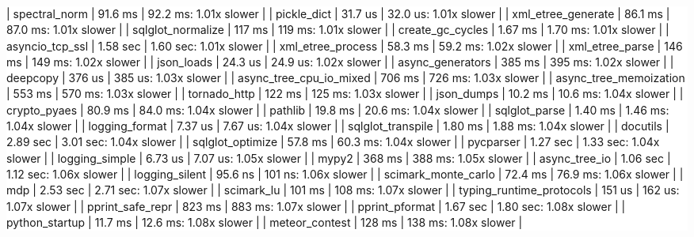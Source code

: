 | spectral_norm            | 91.6 ms                                                      | 92.2 ms: 1.01x slower                                                      |
| pickle_dict              | 31.7 us                                                      | 32.0 us: 1.01x slower                                                      |
| xml_etree_generate       | 86.1 ms                                                      | 87.0 ms: 1.01x slower                                                      |
| sqlglot_normalize        | 117 ms                                                       | 119 ms: 1.01x slower                                                       |
| create_gc_cycles         | 1.67 ms                                                      | 1.70 ms: 1.01x slower                                                      |
| asyncio_tcp_ssl          | 1.58 sec                                                     | 1.60 sec: 1.01x slower                                                     |
| xml_etree_process        | 58.3 ms                                                      | 59.2 ms: 1.02x slower                                                      |
| xml_etree_parse          | 146 ms                                                       | 149 ms: 1.02x slower                                                       |
| json_loads               | 24.3 us                                                      | 24.9 us: 1.02x slower                                                      |
| async_generators         | 385 ms                                                       | 395 ms: 1.02x slower                                                       |
| deepcopy                 | 376 us                                                       | 385 us: 1.03x slower                                                       |
| async_tree_cpu_io_mixed  | 706 ms                                                       | 726 ms: 1.03x slower                                                       |
| async_tree_memoization   | 553 ms                                                       | 570 ms: 1.03x slower                                                       |
| tornado_http             | 122 ms                                                       | 125 ms: 1.03x slower                                                       |
| json_dumps               | 10.2 ms                                                      | 10.6 ms: 1.04x slower                                                      |
| crypto_pyaes             | 80.9 ms                                                      | 84.0 ms: 1.04x slower                                                      |
| pathlib                  | 19.8 ms                                                      | 20.6 ms: 1.04x slower                                                      |
| sqlglot_parse            | 1.40 ms                                                      | 1.46 ms: 1.04x slower                                                      |
| logging_format           | 7.37 us                                                      | 7.67 us: 1.04x slower                                                      |
| sqlglot_transpile        | 1.80 ms                                                      | 1.88 ms: 1.04x slower                                                      |
| docutils                 | 2.89 sec                                                     | 3.01 sec: 1.04x slower                                                     |
| sqlglot_optimize         | 57.8 ms                                                      | 60.3 ms: 1.04x slower                                                      |
| pycparser                | 1.27 sec                                                     | 1.33 sec: 1.04x slower                                                     |
| logging_simple           | 6.73 us                                                      | 7.07 us: 1.05x slower                                                      |
| mypy2                    | 368 ms                                                       | 388 ms: 1.05x slower                                                       |
| async_tree_io            | 1.06 sec                                                     | 1.12 sec: 1.06x slower                                                     |
| logging_silent           | 95.6 ns                                                      | 101 ns: 1.06x slower                                                       |
| scimark_monte_carlo      | 72.4 ms                                                      | 76.9 ms: 1.06x slower                                                      |
| mdp                      | 2.53 sec                                                     | 2.71 sec: 1.07x slower                                                     |
| scimark_lu               | 101 ms                                                       | 108 ms: 1.07x slower                                                       |
| typing_runtime_protocols | 151 us                                                       | 162 us: 1.07x slower                                                       |
| pprint_safe_repr         | 823 ms                                                       | 883 ms: 1.07x slower                                                       |
| pprint_pformat           | 1.67 sec                                                     | 1.80 sec: 1.08x slower                                                     |
| python_startup           | 11.7 ms                                                      | 12.6 ms: 1.08x slower                                                      |
| meteor_contest           | 128 ms                                                       | 138 ms: 1.08x slower                                                       |